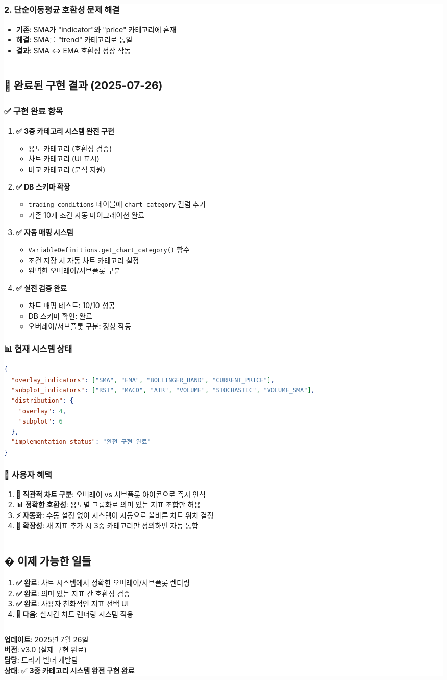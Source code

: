 ### **2. 단순이동평균 호환성 문제 해결**
- **기존**: SMA가 "indicator"와 "price" 카테고리에 혼재
- **해결**: SMA를 "trend" 카테고리로 통일
- **결과**: SMA ↔ EMA 호환성 정상 작동

---

## 🎉 **완료된 구현 결과 (2025-07-26)**

### **✅ 구현 완료 항목**

1. **✅ 3중 카테고리 시스템 완전 구현**
   - 용도 카테고리 (호환성 검증)
   - 차트 카테고리 (UI 표시)
   - 비교 카테고리 (분석 지원)

2. **✅ DB 스키마 확장**
   - `trading_conditions` 테이블에 `chart_category` 컬럼 추가
   - 기존 10개 조건 자동 마이그레이션 완료

3. **✅ 자동 매핑 시스템**
   - `VariableDefinitions.get_chart_category()` 함수
   - 조건 저장 시 자동 차트 카테고리 설정
   - 완벽한 오버레이/서브플롯 구분

4. **✅ 실전 검증 완료**
   - 차트 매핑 테스트: 10/10 성공
   - DB 스키마 확인: 완료
   - 오버레이/서브플롯 구분: 정상 작동

### **📊 현재 시스템 상태**

```json
{
  "overlay_indicators": ["SMA", "EMA", "BOLLINGER_BAND", "CURRENT_PRICE"],
  "subplot_indicators": ["RSI", "MACD", "ATR", "VOLUME", "STOCHASTIC", "VOLUME_SMA"],
  "distribution": {
    "overlay": 4,
    "subplot": 6
  },
  "implementation_status": "완전 구현 완료"
}
```

### **🚀 사용자 혜택**

1. **🔗 직관적 차트 구분**: 오버레이 vs 서브플롯 아이콘으로 즉시 인식
2. **📊 정확한 호환성**: 용도별 그룹화로 의미 있는 지표 조합만 허용
3. **⚡ 자동화**: 수동 설정 없이 시스템이 자동으로 올바른 차트 위치 결정
4. **🎯 확장성**: 새 지표 추가 시 3중 카테고리만 정의하면 자동 통합

---

## � **이제 가능한 일들**

1. **✅ 완료**: 차트 시스템에서 정확한 오버레이/서브플롯 렌더링
2. **✅ 완료**: 의미 있는 지표 간 호환성 검증 
3. **✅ 완료**: 사용자 친화적인 지표 선택 UI
4. **🚀 다음**: 실시간 차트 렌더링 시스템 적용

---

**업데이트**: 2025년 7월 26일  
**버전**: v3.0 (실제 구현 완료)  
**담당**: 트리거 빌더 개발팀  
**상태**: ✅ **3중 카테고리 시스템 완전 구현 완료**
